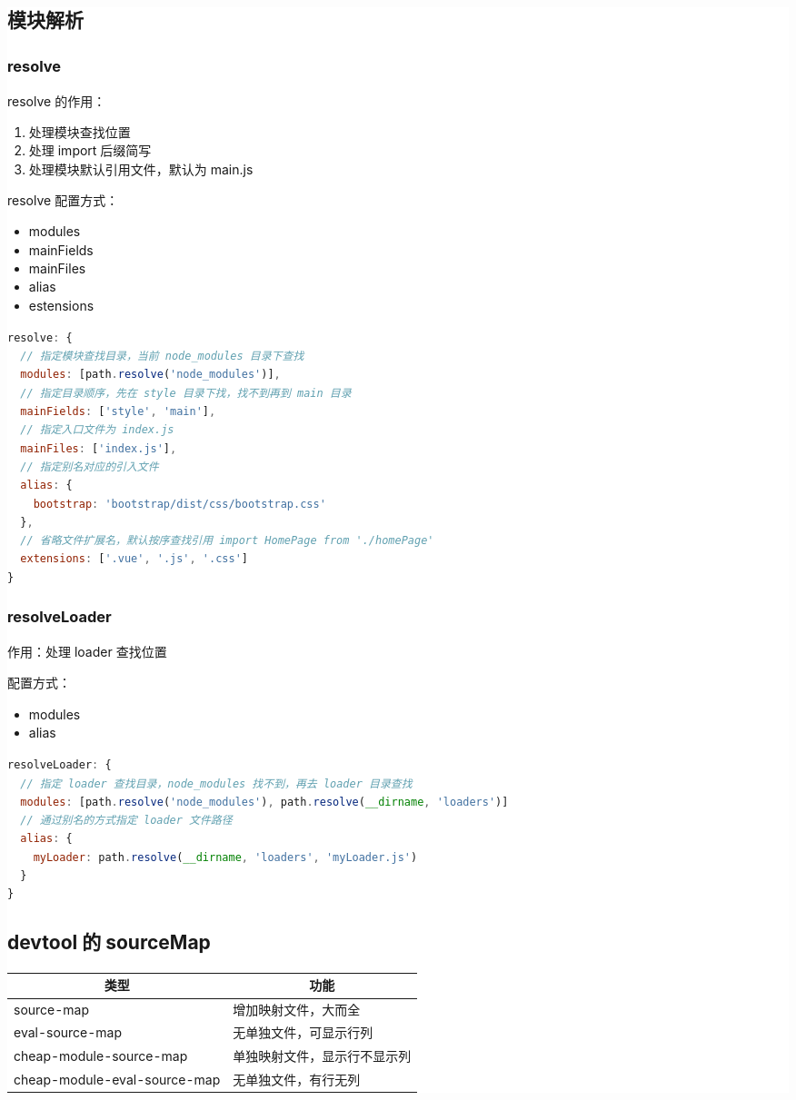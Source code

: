 ## 模块解析

### resolve

resolve 的作用：
1. 处理模块查找位置
2. 处理 import 后缀简写
3. 处理模块默认引用文件，默认为 main.js

resolve 配置方式：
* modules 
* mainFields
* mainFiles
* alias
* estensions

```js
resolve: {
  // 指定模块查找目录，当前 node_modules 目录下查找
  modules: [path.resolve('node_modules')],  
  // 指定目录顺序，先在 style 目录下找，找不到再到 main 目录
  mainFields: ['style', 'main'],    
  // 指定入口文件为 index.js
  mainFiles: ['index.js'],
  // 指定别名对应的引入文件
  alias: {
    bootstrap: 'bootstrap/dist/css/bootstrap.css'
  },
  // 省略文件扩展名，默认按序查找引用 import HomePage from './homePage'
  extensions: ['.vue', '.js', '.css']
}
```

### resolveLoader
作用：处理 loader 查找位置

配置方式：
* modules
* alias

```js
resolveLoader: {
  // 指定 loader 查找目录，node_modules 找不到，再去 loader 目录查找
  modules: [path.resolve('node_modules'), path.resolve(__dirname, 'loaders')]
  // 通过别名的方式指定 loader 文件路径
  alias: {
    myLoader: path.resolve(__dirname, 'loaders', 'myLoader.js')
  }
}
```

## devtool 的 sourceMap
| 类型 | 功能 |
| -- | -- |
| source-map | 增加映射文件，大而全 |
| eval-source-map | 无单独文件，可显示行列 |
| cheap-module-source-map | 单独映射文件，显示行不显示列 |
| cheap-module-eval-source-map | 无单独文件，有行无列 |
